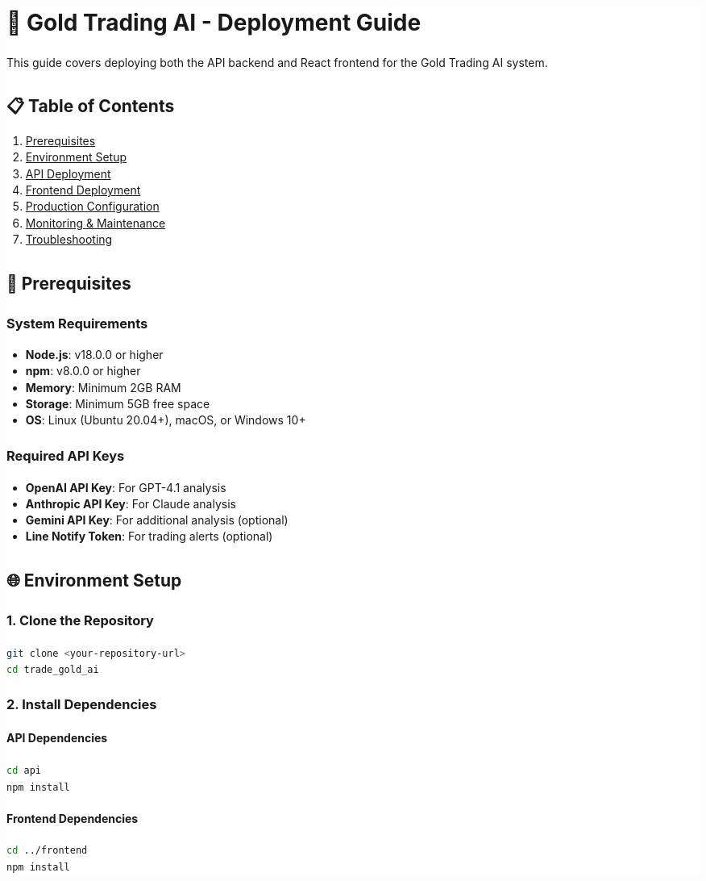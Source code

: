 # 🚀 Gold Trading AI - Deployment Guide

This guide covers deploying both the API backend and React frontend for the Gold Trading AI system.

## 📋 Table of Contents
1. [Prerequisites](#prerequisites)
2. [Environment Setup](#environment-setup)
3. [API Deployment](#api-deployment)
4. [Frontend Deployment](#frontend-deployment)
5. [Production Configuration](#production-configuration)
6. [Monitoring & Maintenance](#monitoring--maintenance)
7. [Troubleshooting](#troubleshooting)

## 🔧 Prerequisites

### System Requirements
- **Node.js**: v18.0.0 or higher
- **npm**: v8.0.0 or higher
- **Memory**: Minimum 2GB RAM
- **Storage**: Minimum 5GB free space
- **OS**: Linux (Ubuntu 20.04+), macOS, or Windows 10+

### Required API Keys
- **OpenAI API Key**: For GPT-4.1 analysis
- **Anthropic API Key**: For Claude analysis
- **Gemini API Key**: For additional analysis (optional)
- **Line Notify Token**: For trading alerts (optional)

## 🌐 Environment Setup

### 1. Clone the Repository
```bash
git clone <your-repository-url>
cd trade_gold_ai
```

### 2. Install Dependencies

#### API Dependencies
```bash
cd api
npm install
```

#### Frontend Dependencies
```bash
cd ../frontend
npm install
```
